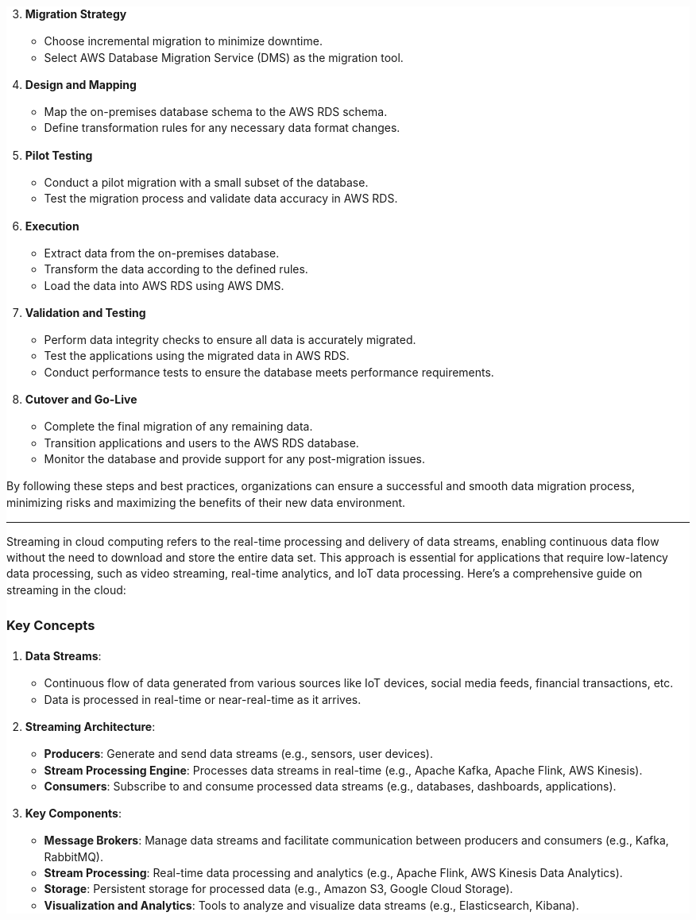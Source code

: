 3. **Migration Strategy**
   - Choose incremental migration to minimize downtime.
   - Select AWS Database Migration Service (DMS) as the migration tool.

4. **Design and Mapping**
   - Map the on-premises database schema to the AWS RDS schema.
   - Define transformation rules for any necessary data format changes.

5. **Pilot Testing**
   - Conduct a pilot migration with a small subset of the database.
   - Test the migration process and validate data accuracy in AWS RDS.

6. **Execution**
   - Extract data from the on-premises database.
   - Transform the data according to the defined rules.
   - Load the data into AWS RDS using AWS DMS.

7. **Validation and Testing**
   - Perform data integrity checks to ensure all data is accurately migrated.
   - Test the applications using the migrated data in AWS RDS.
   - Conduct performance tests to ensure the database meets performance requirements.

8. **Cutover and Go-Live**
   - Complete the final migration of any remaining data.
   - Transition applications and users to the AWS RDS database.
   - Monitor the database and provide support for any post-migration issues.

By following these steps and best practices, organizations can ensure a successful and smooth data migration process, minimizing risks and maximizing the benefits of their new data environment.

---
Streaming in cloud computing refers to the real-time processing and delivery of data streams, enabling continuous data flow without the need to download and store the entire data set. This approach is essential for applications that require low-latency data processing, such as video streaming, real-time analytics, and IoT data processing. Here’s a comprehensive guide on streaming in the cloud:

### Key Concepts

1. **Data Streams**:
   - Continuous flow of data generated from various sources like IoT devices, social media feeds, financial transactions, etc.
   - Data is processed in real-time or near-real-time as it arrives.

2. **Streaming Architecture**:
   - **Producers**: Generate and send data streams (e.g., sensors, user devices).
   - **Stream Processing Engine**: Processes data streams in real-time (e.g., Apache Kafka, Apache Flink, AWS Kinesis).
   - **Consumers**: Subscribe to and consume processed data streams (e.g., databases, dashboards, applications).

3. **Key Components**:
   - **Message Brokers**: Manage data streams and facilitate communication between producers and consumers (e.g., Kafka, RabbitMQ).
   - **Stream Processing**: Real-time data processing and analytics (e.g., Apache Flink, AWS Kinesis Data Analytics).
   - **Storage**: Persistent storage for processed data (e.g., Amazon S3, Google Cloud Storage).
   - **Visualization and Analytics**: Tools to analyze and visualize data streams (e.g., Elasticsearch, Kibana).
